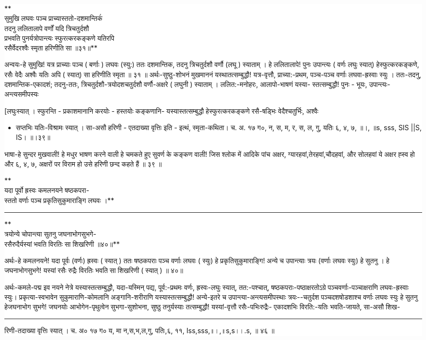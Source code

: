 **  
सुमुखि लघवः पञ्च प्राच्यास्ततो-दशमान्तिकंं  
तदनु ललितालापे वर्णों यदि त्रिचतुर्दशौ  
प्रभवति पुनर्यत्रोपान्त्यः स्फुरत्करकङ्कणे यतिरपि  
रसैर्वेदरश्वैः स्मृता हरिणीति सा ॥३१॥**

अन्वयः-हे सुमुखि! यत्र प्राच्याः पञ्च ( बर्णाः ) लघवः (स्यु:) ततः
दशमान्तिक, तदनु त्रिचतुर्दशौ वर्णौ (लघू ) स्याताम् । हे ललितालापे! पुनः
उपान्त्यः ( वर्णः लघुः स्यात्) हेस्फुत्करकङ्कणे, रसैः वेदैः अश्वैः यतिः
अपि ( स्यात्) सा हरिणीति स्मृता ॥ ३१ ॥ अर्थः-सुष्ठु-शोभनं मुखमाननं
यस्थातत्सम्बुद्धौ! यत्र-वृत्तौ, प्राच्या:-प्रथम, पञ्च-पञ्च वर्णाः
लघवा-ह्रस्वाः स्युः । ततः-तदनु, दशमान्तिक-एकादशं; तदनु-ततः,
त्रिचतुर्दशौ-त्रयोदशचतुर्दशौ वर्णौ-अक्षरे ( लघुनी ) स्याताम् ।
ललित:-मनोहरः, आलापो-भाषणं यस्या- स्तत्सम्बुद्धौ! पुनः - भूयः,
उपान्त्यः-अन्त्यसमीपस्यः

\[लघुःस्यात् । स्फुरन्ति - प्रकाशमानानि करयोः - हस्तयोः कङ्कणानि-
यस्यास्तत्सम्बुद्धौ हेस्फुरत्करकङ्कणे रसै-षड्भिः वेदैश्चतुर्भिः, अश्वैः
- सप्तभिः यतिः-विश्रामः स्यात् । सा-असौ हरिणी - एतदाख्या वृत्तिः इति -
  इत्थं, स्मृता-कथिता। च. अ. १७ ग०, न, स, म, र, स, ल, गु, यतिः ६, ४, ७,
  ॥।, ॥s, sss, SIS \|\|S, IS। ॥।३९॥

भाषा-हे सुन्दर मुखवाली! हे मधुर भाषण करने वाली हे चमकते हुए सुवर्ण के
कङ्कण वाली! जिस श्लोक में आदिके पांच अक्षर, ग्यारहवां,तेरहवां,चौदहवां,
और सोलहवां ये अक्षर ह्स्व हो और ६, ४, ७, अक्षरों पर विराम हो उसे हरिणी
छन्द कहते हैं ॥ ३९ ॥

**  
यदा पूर्वो ह्रस्वः कमलनयने षष्ठकपरा-  
स्ततो वर्णाः पञ्च प्रकृतिसुकुमाराङ्गि लघवः ।**

------------------------------------------------------------------------

**  
त्रयोन्ये चोपान्त्या सुतनु जघनाभोगसुभगे-  
रसैरुदैर्यस्यां भवति विरतिः सा शिखरिणी ॥४०॥**

अर्थः-हे कमलनयने! यदा पूर्वः (वर्णः) ह्रस्वः ( स्यात् ) ततः षष्ठकपराः
पञ्च वर्णाः लघवः ( स्युः) हे प्रकृतिसुकुमाराङ्गि! अन्ये च उपान्त्याः
त्रयः (वर्णाः लघवः स्युः) हे सुतनु । हे जघनाभोगसुभगे! यस्यां रसैः
रुद्रैः विरतिः भवति सा शिखरिणी ( स्यात् ) ॥ ४०॥

अर्थः-कमले-पद्म इव नयने नेत्रे यस्यास्तत्सम्बुद्धौ, यदा-यस्मिन् पद्य,
पूर्व:-प्रथमः वर्णः, ह्रस्वः-लघुः स्यात्, तत:-पश्चात्,
षष्ठकपराः-पष्ठाक्षरतोऽग्रे पञ्चवर्णाः-पञ्चाक्षराणि लघवः-ह्रस्वाः स्युः।
प्रकृत्या-स्वभावेन सुकुमाराणि-कोमलानि अङ्गानि-शरीराणि
यस्यास्तत्सम्बुद्धौ! अन्ये-इतरे च उपान्त्या-अन्त्यसमीपस्थाः
त्रयः--चतुर्दश पञ्चदशषोडशाश्च वर्णाः लघवः स्युः हे सुतनु हेजघनाभोग
सुभगे! जघनयोः आभोगेन-पृथुत्वेन सुभगा-सुशोभना, सुष्ठु तनुर्यस्याः
तत्सम्बुद्धौ! यस्यां-वृत्तौ रसैः-पभिःरुद्रैः- एकादशभिः विरति:-यतिः
भवति-जायते, सा-असौ शिख-

------------------------------------------------------------------------

रिणी-तदाख्या वृत्तिः स्यात् । च. अ० १७ ग० य, मा न,स,भ,ल,गु, पतिः,६, ११,
Iss,sss,॥।,॥s,s।।.s, ॥ ४६ ॥
